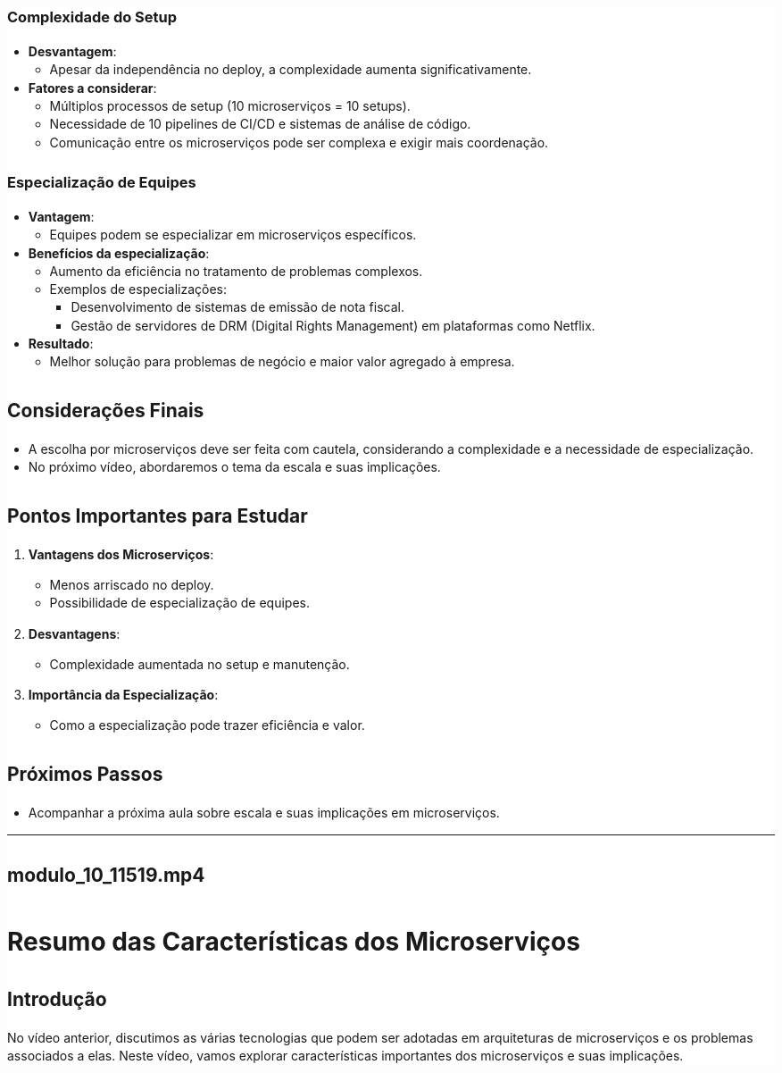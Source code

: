 ### Complexidade do Setup
- **Desvantagem**: 
  - Apesar da independência no deploy, a complexidade aumenta significativamente.
- **Fatores a considerar**:
  - Múltiplos processos de setup (10 microserviços = 10 setups).
  - Necessidade de 10 pipelines de CI/CD e sistemas de análise de código.
  - Comunicação entre os microserviços pode ser complexa e exigir mais coordenação.

### Especialização de Equipes
- **Vantagem**:
  - Equipes podem se especializar em microserviços específicos.
- **Benefícios da especialização**:
  - Aumento da eficiência no tratamento de problemas complexos.
  - Exemplos de especializações:
    - Desenvolvimento de sistemas de emissão de nota fiscal.
    - Gestão de servidores de DRM (Digital Rights Management) em plataformas como Netflix.
- **Resultado**: 
  - Melhor solução para problemas de negócio e maior valor agregado à empresa.

## Considerações Finais
- A escolha por microserviços deve ser feita com cautela, considerando a complexidade e a necessidade de especialização.
- No próximo vídeo, abordaremos o tema da escala e suas implicações.

## Pontos Importantes para Estudar
1. **Vantagens dos Microserviços**:
   - Menos arriscado no deploy.
   - Possibilidade de especialização de equipes.
   
2. **Desvantagens**:
   - Complexidade aumentada no setup e manutenção.
   
3. **Importância da Especialização**:
   - Como a especialização pode trazer eficiência e valor.

## Próximos Passos
- Acompanhar a próxima aula sobre escala e suas implicações em microserviços.



---

## modulo_10_11519.mp4

# Resumo das Características dos Microserviços

## Introdução
No vídeo anterior, discutimos as várias tecnologias que podem ser adotadas em arquiteturas de microserviços e os problemas associados a elas. Neste vídeo, vamos explorar características importantes dos microserviços e suas implicações.
